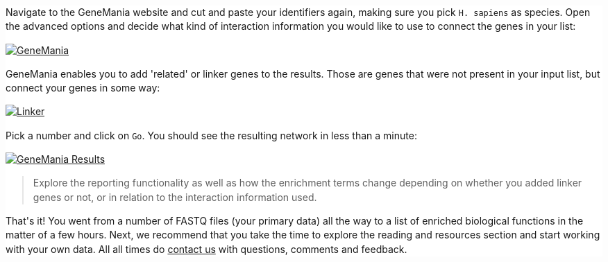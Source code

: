 Navigate to the GeneMania website and cut and paste your identifiers again, making sure you pick `H. sapiens` as species. Open the advanced options and decide what kind of interaction information you would like to use to connect the genes in your list:

[![GeneMania](https://dl.dropbox.com/u/407047/Blog/Screenshots/geneMania1.png)](https://dl.dropbox.com/u/407047/Blog/Screenshots/geneMania1.png)

GeneMania enables you to add 'related' or linker genes to the results. Those are genes that were not present in your input list, but connect your genes in some way:

[![Linker](https://dl.dropbox.com/u/407047/Blog/Screenshots/linkerGenes.png)](https://dl.dropbox.com/u/407047/Blog/Screenshots/linkerGenes.png)

Pick a number and click on `Go`. You should see the resulting network in less than a minute:

[![GeneMania Results](https://dl.dropbox.com/u/407047/Blog/Screenshots/geneMania2.png)](https://dl.dropbox.com/u/407047/Blog/Screenshots/geneMania2.png)

> Explore the reporting functionality as well as how the enrichment terms change depending on whether you added linker genes or not, or in relation to the interaction information used.

That's it! You went from a number of FASTQ files (your primary data) all the way to a list of enriched biological functions in the matter of a few hours. Next, we recommend that you take the time to explore the reading and resources section and start working with your own data. All all times do [contact us](http://compbio.sph.harvard.edu/chb/contact) with questions, comments and feedback.






 







